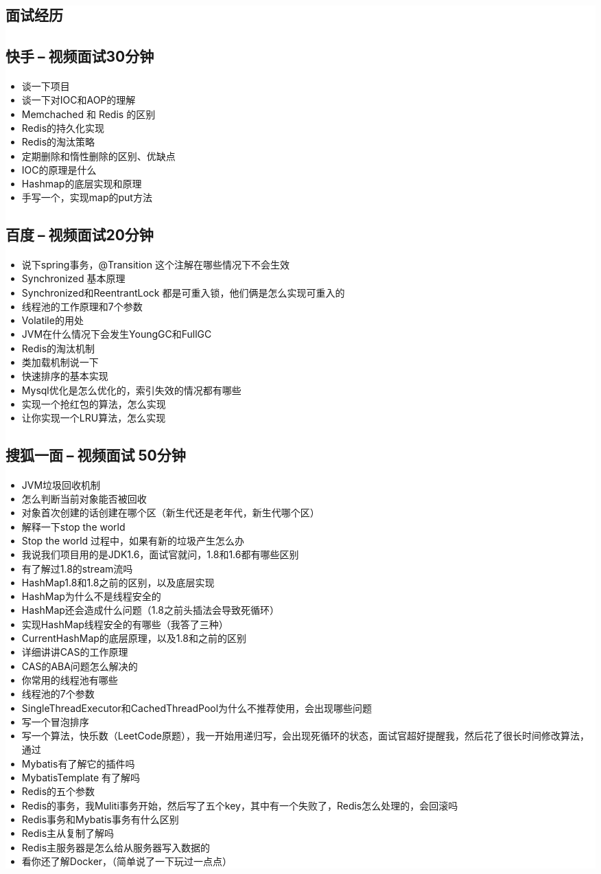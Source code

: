 



## 面试经历

## 快手 – 视频面试30分钟

- 谈一下项目
- 谈一下对IOC和AOP的理解
- Memchached 和 Redis 的区别
- Redis的持久化实现
- Redis的淘汰策略
- 定期删除和惰性删除的区别、优缺点
- IOC的原理是什么
- Hashmap的底层实现和原理
- 手写一个，实现map的put方法

## 百度 – 视频面试20分钟

- 说下spring事务，@Transition 这个注解在哪些情况下不会生效
- Synchronized 基本原理
- Synchronized和ReentrantLock 都是可重入锁，他们俩是怎么实现可重入的
- 线程池的工作原理和7个参数
- Volatile的用处
- JVM在什么情况下会发生YoungGC和FullGC
- Redis的淘汰机制
- 类加载机制说一下
- 快速排序的基本实现
- Mysql优化是怎么优化的，索引失效的情况都有哪些
- 实现一个抢红包的算法，怎么实现
- 让你实现一个LRU算法，怎么实现

## 搜狐一面 – 视频面试 50分钟

- JVM垃圾回收机制
- 怎么判断当前对象能否被回收
- 对象首次创建的话创建在哪个区（新生代还是老年代，新生代哪个区）
- 解释一下stop the world
- Stop the world 过程中，如果有新的垃圾产生怎么办
- 我说我们项目用的是JDK1.6，面试官就问，1.8和1.6都有哪些区别
- 有了解过1.8的stream流吗
- HashMap1.8和1.8之前的区别，以及底层实现
- HashMap为什么不是线程安全的
- HashMap还会造成什么问题（1.8之前头插法会导致死循环）
- 实现HashMap线程安全的有哪些（我答了三种）
- CurrentHashMap的底层原理，以及1.8和之前的区别
- 详细讲讲CAS的工作原理
- CAS的ABA问题怎么解决的
- 你常用的线程池有哪些
- 线程池的7个参数
- SingleThreadExecutor和CachedThreadPool为什么不推荐使用，会出现哪些问题
- 写一个冒泡排序
- 写一个算法，快乐数（LeetCode原题），我一开始用递归写，会出现死循环的状态，面试官超好提醒我，然后花了很长时间修改算法，通过
- Mybatis有了解它的插件吗
- MybatisTemplate 有了解吗
- Redis的五个参数
- Redis的事务，我Muliti事务开始，然后写了五个key，其中有一个失败了，Redis怎么处理的，会回滚吗
- Redis事务和Mybatis事务有什么区别
- Redis主从复制了解吗
- Redis主服务器是怎么给从服务器写入数据的
- 看你还了解Docker，（简单说了一下玩过一点点）
